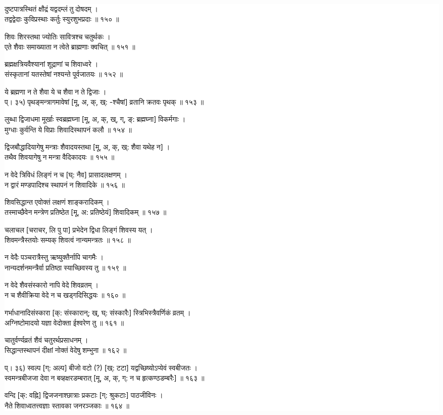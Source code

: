दुष्टपात्रस्थितं क्षौद्रं यद्वदम्लं तु दोषदम् ।  
तद्वद्वेदाः कुविप्रस्थाः कर्तुः स्युरशुभप्रदाः ॥ १५० ॥  
  
शिवः शिरस्तथा ज्योतिः सावित्रश्च चतुर्थकः ।  
एते शैवाः समाख्याता न त्वेते ब्राह्मणाः क्वचित् ॥ १५१ ॥  
  
ब्रह्मक्षत्रियवैश्यानां शूद्राणां च शिवाध्वरे ।  
संस्कृतानां यतस्तेषां नश्यन्ते पूर्वजातयः ॥ १५२ ॥  
  
ये ब्रह्मणा न ते शैवा ये च शैवा न ते द्विजाः ।  
प्। ३५) पृथङ्मन्त्रागमावेषां [मू, अ, क्, ख्: -श्चैषां] व्रतानि क्रतवः पृथक् ॥ १५३ ॥  
  
लुब्धा द्विजाधमा मूर्खाः स्वब्रह्मघ्ना [मू, अ, क्, ख्, ग्, ङ्: ब्रह्मघ्ना] विकर्मगाः ।  
मुग्धाः कुर्वन्ति ये विप्राः शिवादिस्थापनं कलौ ॥ १५४ ॥  
  
द्विजबौद्धादियागेषु मन्त्राः शैवादयस्तथा [मू, अ, क्, ख्: शैवा यथेह न] ।  
तथैव शिवयागेषु न मन्त्रा वैदिकादयः ॥ १५५ ॥  
  
न वेदे त्रिविधं लिङ्गं न च [घ्: नैव] प्रासादलक्षणम् ।  
न द्वारं मण्डपादिश्च स्थापनं न शिवादिके ॥ १५६ ॥  
  
शिवसिद्धान्त एवोक्तं लक्षणं शाङ्करादिकम् ।  
तस्माच्छैवेन मन्त्रेण प्रतिष्ठेत [मू, अ: प्रतिष्ठेयं] शिवादिकम् ॥ १५७ ॥  
  
चलाचल [चराचर, लि पु पा] प्रभेदेन द्विधा लिङ्गं शिवस्य यत् ।  
शिवमन्त्रैस्तयोः सम्यक् शिवत्वं नान्यमन्त्रतः ॥ १५८ ॥  
  
न वेदैः पञ्चरात्रैस्तु ऋष्युक्तैर्नापि चागमैः ।  
नान्यदर्शनमन्त्रैर्वा प्रतिष्ठा स्याच्छिवस्य तु ॥ १५९ ॥  
  
न वेदे शैवसंस्कारो नापि वेदे शिवव्रतम् ।  
न च शैवीक्रिया वेदे न च खड्गदिसिद्धयः ॥ १६० ॥  
  
गर्भाधानादिसंस्कारा [क्: संस्कारान्; ख्, घ्: संस्कारैः] स्त्रिभिस्त्रैवर्णिकं व्रतम् ।  
अग्निष्टोमादयो यज्ञा वेदोक्ता ईश्वरेण तु ॥ १६१ ॥  
  
चातुर्वर्ण्यव्रतं शैवं चतुरर्थप्रसाधनम् ।  
सिद्धान्तस्थापनं दीक्षां नोक्तं वेदेषु शम्भुना ॥ १६२ ॥  
  
प्। ३६) स्वल्प [ग्: अल्प] बीजो वटो (?) [ख्: टटा] यद्वच्छिष्योऽप्येवं स्वबीजतः ।  
स्वमन्त्रबीजजा देवा न बव्हक्षरडम्बरात् [मू, अ, क्, ग्: न च हृत्कण्ठडम्बरैः] ॥ १६३ ॥  
  
वन्दि [क्: वह्नि] द्विजजनाश्छात्राः प्रकटाः [ग्: श्रुकटाः] पाठजीविनः ।  
नैते शिवाध्वतत्त्वज्ञाः स्तावका जनरञ्जकाः ॥ १६४ ॥  
  

